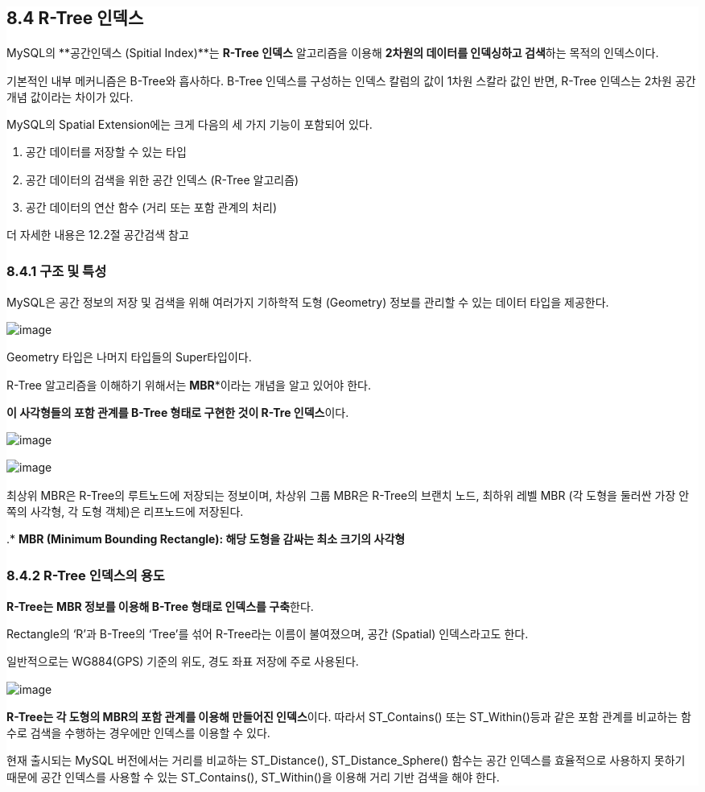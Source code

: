     

## 8.4 R-Tree 인덱스

MySQL의 **공간인덱스 (Spitial Index)**는 **R-Tree 인덱스** 알고리즘을 이용해 **2차원의 데이터를 인덱싱하고 검색**하는 목적의 인덱스이다.

기본적인 내부 메커니즘은 B-Tree와 흡사하다. B-Tree 인덱스를 구성하는 인덱스 칼럼의 값이 1차원 스칼라 값인 반면, R-Tree 인덱스는 2차원 공간 개념 값이라는 차이가 있다.

MySQL의 Spatial Extension에는 크게 다음의 세 가지 기능이 포함되어 있다.

1) 공간 데이터를 저장할 수 있는 타입

2) 공간 데이터의 검색을 위한 공간 인덱스 (R-Tree 알고리즘)

3) 공간 데이터의 연산 함수 (거리 또는 포함 관계의 처리)

더 자세한 내용은 12.2절 공간검색 참고

### **8.4.1 구조 및 특성**

MySQL은 공간 정보의 저장 및 검색을 위해 여러가지 기하학적 도형 (Geometry) 정보를 관리할 수 있는 데이터 타입을 제공한다.

![image](https://github.com/user-attachments/assets/31cf9046-8028-4c7e-ba4e-874c06babecf)


Geometry 타입은 나머지 타입들의 Super타입이다.

R-Tree 알고리즘을 이해하기 위해서는 **MBR***이라는 개념을 알고 있어야 한다.

**이 사각형들의 포함 관계를 B-Tree 형태로 구현한 것이 R-Tre 인덱스**이다.

![image](https://github.com/user-attachments/assets/3c7b1a0c-4927-4e84-956b-6a716fb8e66b)


![image](https://github.com/user-attachments/assets/50bbc43e-d471-4f58-b13f-22e29a0de8d4)


최상위 MBR은 R-Tree의 루트노드에 저장되는 정보이며, 차상위 그룹 MBR은 R-Tree의 브랜치 노드, 최하위 레벨 MBR (각 도형을 둘러싼 가장 안쪽의 사각형, 각 도형 객체)은 리프노드에 저장된다.

.* **MBR (Minimum Bounding Rectangle): 해당 도형을 감싸는 최소 크기의 사각형**

### **8.4.2 R-Tree 인덱스의 용도**

**R-Tree는** **MBR 정보를 이용해 B-Tree 형태로 인덱스를 구축**한다.

Rectangle의 ‘R’과 B-Tree의 ‘Tree’를 섞어 R-Tree라는 이름이 불여졌으며, 공간 (Spatial) 인덱스라고도 한다.

일반적으로는 WG884(GPS) 기준의 위도, 경도 좌표 저장에 주로 사용된다.

![image](https://github.com/user-attachments/assets/b0d0ca7e-6080-4a4f-9786-7ff6a26dcbb4)


**R-Tree는 각 도형의 MBR의 포함 관계를 이용해 만들어진 인덱스**이다. 따라서 ST_Contains() 또는 ST_Within()등과 같은 포함 관계를 비교하는 함수로 검색을 수행하는 경우에만 인덱스를 이용할 수 있다.

현재 출시되는 MySQL 버전에서는 거리를 비교하는 ST_Distance(), ST_Distance_Sphere() 함수는 공간 인덱스를 효율적으로 사용하지 못하기 때문에 공간 인덱스를 사용할 수 있는 ST_Contains(), ST_Within()을 이용해 거리 기반 검색을 해야 한다.
